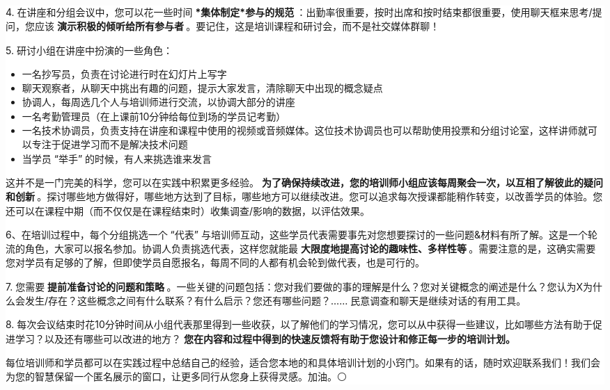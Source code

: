   <p class="graf graf--p">
   4. 在讲座和分组会议中，您可以花一些时间
   <strong class="markup--strong markup--p-strong">
    *集体制定*参与的规范
   </strong>
   ：出勤率很重要，按时出席和按时结束都很重要，使用聊天框来思考/提问，您应该
   <strong class="markup--strong markup--p-strong">
    演示积极的倾听给所有参与者
   </strong>
   。要记住，这是培训课程和研讨会，而不是社交媒体群聊！
  </p>
  <p class="graf graf--p">
   5. 研讨小组在讲座中扮演的一些角色：
  </p>
  <ul class="postList">
   <li class="graf graf--li">
    一名抄写员，负责在讨论进行时在幻灯片上写字
   </li>
   <li class="graf graf--li">
    聊天观察者，从聊天中挑出有趣的问题，提示大家发言，清除聊天中出现的概念疑点
   </li>
   <li class="graf graf--li">
    协调人，每周选几个人与培训师进行交流，以协调大部分的讲座
   </li>
   <li class="graf graf--li">
    一名考勤管理员（在上课前10分钟给每位到场的学员记考勤）
   </li>
   <li class="graf graf--li">
    一名技术协调员，负责支持在讲座和课程中使用的视频或音频媒体。这位技术协调员也可以帮助使用投票和分组讨论室，这样讲师就可以专注于促进学习而不是解决技术问题
   </li>
   <li class="graf graf--li">
    当学员 “举手” 的时候，有人来挑选谁来发言
   </li>
  </ul>
  <p class="graf graf--p">
   这并不是一门完美的科学，您可以在实践中积累更多经验。
   <strong class="markup--strong markup--p-strong">
    为了确保持续改进，您的培训师小组应该每周聚会一次，以互相了解彼此的疑问和创新
   </strong>
   。探讨哪些地方做得好，哪些地方达到了目标，哪些地方可以继续改进。您可以追求每次授课都能稍作转变，以改善学员的体验。您还可以在课程中期（而不仅仅是在课程结束时）收集调查/影响的数据，以评估效果。
  </p>
  <p class="graf graf--p">
   6、在培训过程中，每个分组挑选一个 “代表” 与培训师互动，这些学员代表需要事先对您想要探讨的一些问题&amp;材料有所了解。这是一个轮流的角色，大家可以报名参加。协调人负责挑选代表，这样您就能最
   <strong class="markup--strong markup--p-strong">
    大限度地提高讨论的趣味性、多样性等
   </strong>
   。需要注意的是，这确实需要您对学员有足够的了解，但即使学员自愿报名，每周不同的人都有机会轮到做代表，也是可行的。
  </p>
  <p class="graf graf--p">
   7. 您需要
   <strong class="markup--strong markup--p-strong">
    提前准备讨论的问题和策略
   </strong>
   。一些关键的问题包括：您对我们要做的事的理解是什么？您对关键概念的阐述是什么？您认为X为什么会发生/存在？这些概念之间有什么联系？有什么启示？您还有哪些问题？…… 民意调查和聊天是继续对话的有用工具。
  </p>
  <p class="graf graf--p">
   8. 每次会议结束时花10分钟时间从小组代表那里得到一些收获，以了解他们的学习情况，您可以从中获得一些建议，比如哪些方法有助于促进学习？以及还有哪些可以改进的地方？
   <strong class="markup--strong markup--p-strong">
    您在内容和过程中得到的快速反馈将有助于您设计和修正每一步的培训计划。
   </strong>
  </p>
  <p class="graf graf--p">
   每位培训师和学员都可以在实践过程中总结自己的经验，适合您本地的和具体培训计划的小窍门。如果有的话，随时欢迎联系我们！我们会为您的智慧保留一个匿名展示的窗口，让更多同行从您身上获得灵感。加油。⚪️